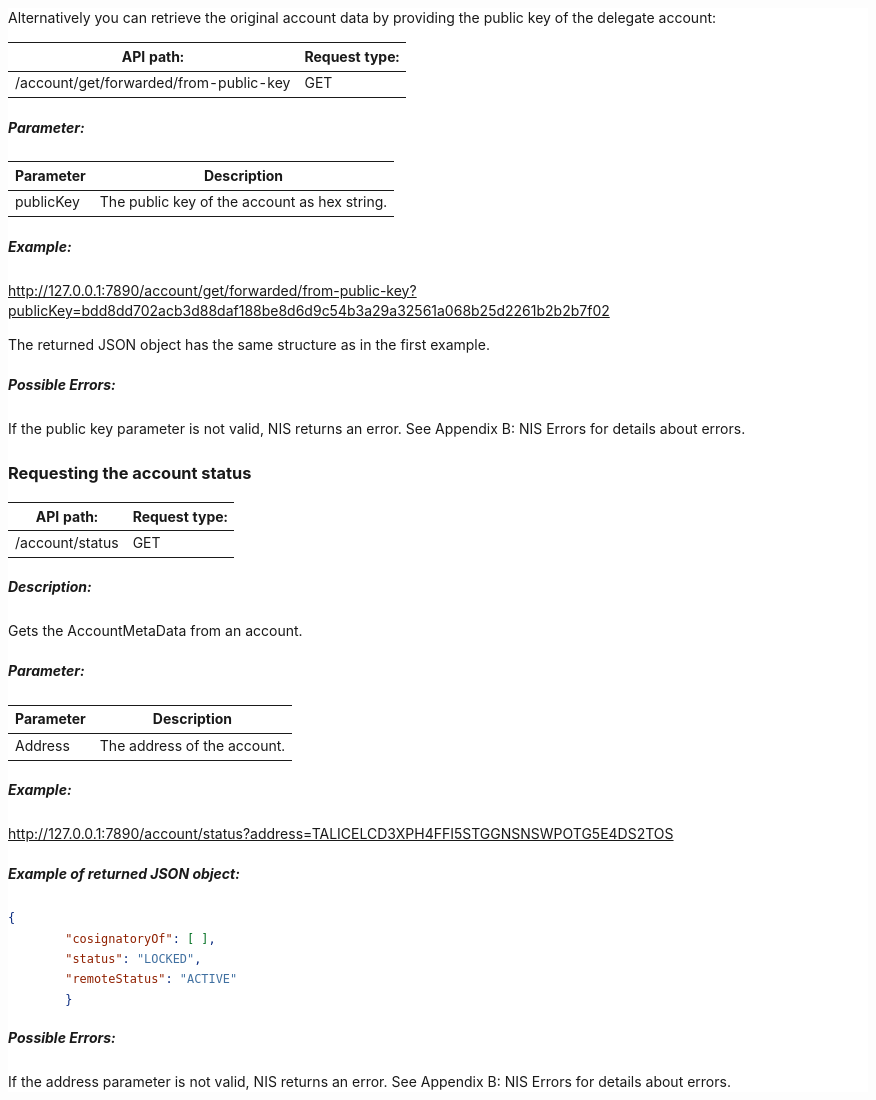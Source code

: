  
Alternatively you can retrieve the original account data by providing the public key of the delegate account:

 
| API path: | Request type:  |
|------|------|
| /account/get/forwarded/from-public-key | GET|

 
##### Parameter: 

| Parameter | Description |
|------|------|
|  publicKey   |  The public key of the account as hex string.   |

 
##### Example: 
http://127.0.0.1:7890/account/get/forwarded/from-public-key?publicKey=bdd8dd702acb3d88daf188be8d6d9c54b3a29a32561a068b25d2261b2b2b7f02 

 
The returned JSON object has the same structure as in the first example.

 
##### Possible Errors: 
If the public key parameter is not valid, NIS returns an error. See Appendix B: NIS Errors for details about errors. 

 
### Requesting the account status 
| API path: | Request type:  |
|------|------|
| /account/status | GET|

 
##### Description: 
Gets the AccountMetaData from an account.

 
##### Parameter: 

| Parameter | Description |
|------|------|
|  Address   |  The address of the account.   |

 
##### Example: 
http://127.0.0.1:7890/account/status?address=TALICELCD3XPH4FFI5STGGNSNSWPOTG5E4DS2TOS 

 
##### Example of returned JSON object: 
```json
{
        "cosignatoryOf": [ ],
        "status": "LOCKED",
        "remoteStatus": "ACTIVE"
        }
``` 
##### Possible Errors: 
If the address parameter is not valid, NIS returns an error. See Appendix B: NIS Errors for details about errors. 
